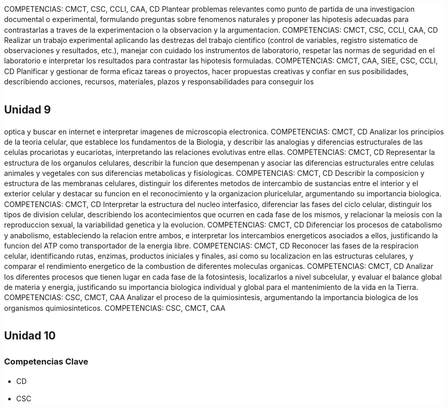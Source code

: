 COMPETENCIAS: CMCT, CSC, CCLI, CAA, CD Plantear problemas relevantes como punto de partida de una investigacion documental o experimental, formulando preguntas sobre fenomenos naturales y proponer las hipotesis adecuadas para contrastarlas a traves de la experimentacion o la observacion y la argumentacion.
COMPETENCIAS: CMCT, CSC, CCLI, CAA, CD Realizar un trabajo experimental aplicando las destrezas del trabajo cientifico (control de variables, registro sistematico de observaciones y resultados, etc.), manejar con cuidado los instrumentos de laboratorio, respetar las normas de seguridad en el laboratorio e interpretar los resultados para contrastar las hipotesis formuladas.
COMPETENCIAS: CMCT, CAA, SIEE, CSC, CCLI, CD Planificar y gestionar de forma eficaz tareas o proyectos, hacer propuestas creativas y confiar en sus posibilidades, describiendo acciones, recursos, materiales, plazos y responsabilidades para conseguir los

## Unidad 9
optica y buscar en internet e interpretar imagenes de microscopia electronica.
COMPETENCIAS: CMCT, CD Analizar los principios de la teoria celular, que establece los fundamentos de la Biologia, y describir las analogias y diferencias estructurales de las celulas procariotas y eucariotas, interpretando las relaciones evolutivas entre ellas.
COMPETENCIAS: CMCT, CD Representar la estructura de los organulos celulares, describir la funcion que desempenan y asociar las diferencias estructurales entre celulas animales y vegetales con sus diferencias metabolicas y fisiologicas.
COMPETENCIAS: CMCT, CD Describir la composicion y estructura de las membranas celulares, distinguir los diferentes metodos de intercambio de sustancias entre el interior y el exterior celular y destacar su funcion en el reconocimiento y la organizacion pluricelular, argumentando su importancia biologica.
COMPETENCIAS: CMCT, CD Interpretar la estructura del nucleo interfasico, diferenciar las fases del ciclo celular, distinguir los tipos de division celular, describiendo los acontecimientos que ocurren en cada fase de los mismos, y relacionar la meiosis con la reproduccion sexual, la variabilidad genetica y la evolucion.
COMPETENCIAS: CMCT, CD Diferenciar los procesos de catabolismo y anabolismo, estableciendo la relacion entre ambos, e interpretar los intercambios energeticos asociados a ellos, justificando la funcion del ATP como transportador de la energia libre.
COMPETENCIAS: CMCT, CD Reconocer las fases de la respiracion celular, identificando rutas, enzimas, productos iniciales y finales, asi como su localizacion en las estructuras celulares, y comparar el rendimiento energetico de la combustion de diferentes moleculas organicas.
COMPETENCIAS: CMCT, CD Analizar los diferentes procesos que tienen lugar en cada fase de la fotosintesis, localizarlos a nivel subcelular, y evaluar el balance global de materia y energia, justificando su importancia biologica individual y global para el mantenimiento de la vida en la Tierra.
COMPETENCIAS: CSC, CMCT, CAA Analizar el proceso de la quimiosintesis, argumentando la importancia biologica de los organismos quimiosinteticos.
COMPETENCIAS: CSC, CMCT, CAA

## Unidad 10



### Competencias Clave


- CD

- CSC
